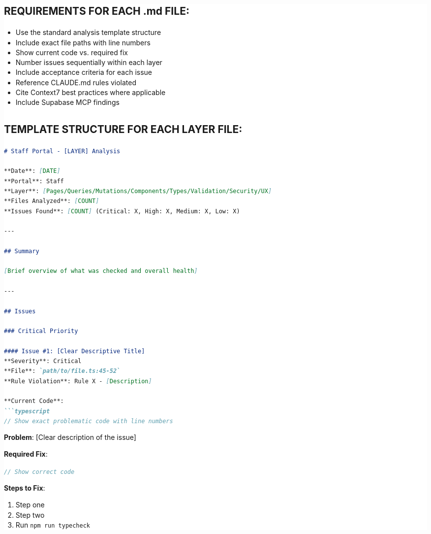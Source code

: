 ## REQUIREMENTS FOR EACH .md FILE:
- Use the standard analysis template structure
- Include exact file paths with line numbers
- Show current code vs. required fix
- Number issues sequentially within each layer
- Include acceptance criteria for each issue
- Reference CLAUDE.md rules violated
- Cite Context7 best practices where applicable
- Include Supabase MCP findings

## TEMPLATE STRUCTURE FOR EACH LAYER FILE:

```markdown
# Staff Portal - [LAYER] Analysis

**Date**: [DATE]
**Portal**: Staff
**Layer**: [Pages/Queries/Mutations/Components/Types/Validation/Security/UX]
**Files Analyzed**: [COUNT]
**Issues Found**: [COUNT] (Critical: X, High: X, Medium: X, Low: X)

---

## Summary

[Brief overview of what was checked and overall health]

---

## Issues

### Critical Priority

#### Issue #1: [Clear Descriptive Title]
**Severity**: Critical
**File**: `path/to/file.ts:45-52`
**Rule Violation**: Rule X - [Description]

**Current Code**:
```typescript
// Show exact problematic code with line numbers
```

**Problem**:
[Clear description of the issue]

**Required Fix**:
```typescript
// Show correct code
```

**Steps to Fix**:
1. Step one
2. Step two
3. Run `npm run typecheck`

